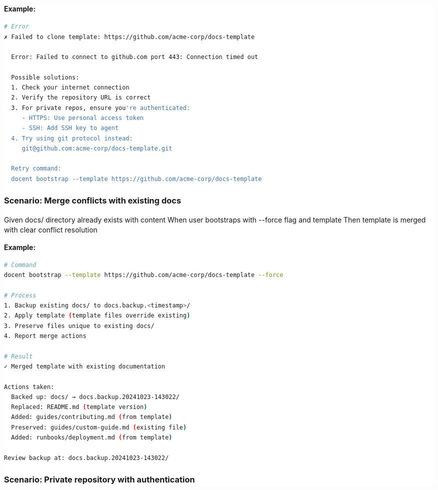 **Example:**

```bash
# Error
✗ Failed to clone template: https://github.com/acme-corp/docs-template

  Error: Failed to connect to github.com port 443: Connection timed out

  Possible solutions:
  1. Check your internet connection
  2. Verify the repository URL is correct
  3. For private repos, ensure you're authenticated:
     - HTTPS: Use personal access token
     - SSH: Add SSH key to agent
  4. Try using git protocol instead:
     git@github.com:acme-corp/docs-template.git

  Retry command:
  docent bootstrap --template https://github.com/acme-corp/docs-template
```

### Scenario: Merge conflicts with existing docs

Given docs/ directory already exists with content
When user bootstraps with --force flag and template
Then template is merged with clear conflict resolution

**Example:**

```bash
# Command
docent bootstrap --template https://github.com/acme-corp/docs-template --force

# Process
1. Backup existing docs/ to docs.backup.<timestamp>/
2. Apply template (template files override existing)
3. Preserve files unique to existing docs/
4. Report merge actions

# Result
✓ Merged template with existing documentation

Actions taken:
  Backed up: docs/ → docs.backup.20241023-143022/
  Replaced: README.md (template version)
  Added: guides/contributing.md (from template)
  Preserved: guides/custom-guide.md (existing file)
  Added: runbooks/deployment.md (from template)

Review backup at: docs.backup.20241023-143022/
```

### Scenario: Private repository with authentication

